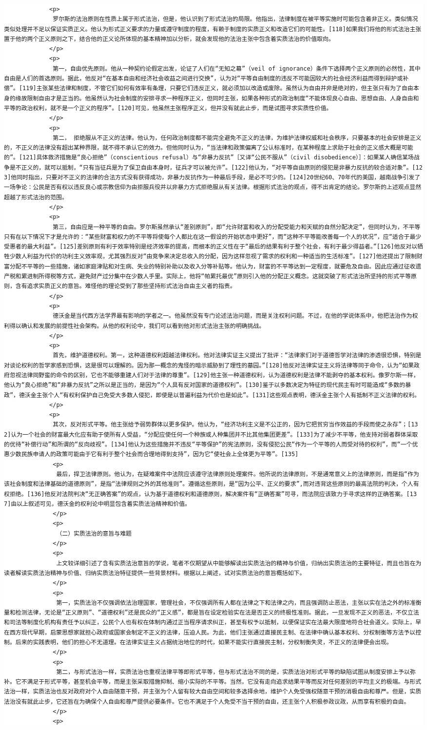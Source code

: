                  <p>
                  罗尔斯的法治原则在性质上属于形式法治，但是，他认识到了形式法治的局限。他指出，法律制度在被平等实施时可能包含着非正义。类似情况类似处理并不足以保证实质正义。他认为形式正义要求的力量或遵守制度的程度，有赖于制度的实质正义和改造它们的可能性。[118]如果我们将他的形式法治主张置于他的两个正义原则之下，结合他的正义论所体现的基本精神加以分析，就会发现他的法治主张中包含着实质法治的价值取向。
                 </p>
                 <p>
                  第一，自由优先原则。他从一种契约论假定出发，论证了人们在“无知之幕”（veil of ignorance）条件下选择两个正义原则的必然性，其中自由是人们的首选原则。据此，他反对“在基本自由和经济社会收益之间进行交换”，认为对“平等自由制度的违反不可能因较大的社会经济利益而得到辩护或补偿”。[119]主张某些法律和制度，不管它们如何有效率有条理，只要它们违反正义，就必须加以改造或废除。虽然认为自由并非是绝对的，但主张只有为了自由本身的缘故限制自由才是正当的。他虽然认为社会制度的安排寻求一种程序正义，但同时主张，如果各种形式的政治制度“不能体现良心自由、思想自由、人身自由和平等的政治权利，就不是一个正义的程序”。[120]可见，他虽然主张程序正义，但并没有就此止步，而是试图寻求实质性价值。
                 </p>
                 <p>
                  第二， 拒绝服从不正义的法律。他认为，任何政治制度都不能完全避免不正义的法律，为维护法律权威和社会秩序，只要基本的社会安排是正义的，不正义的法律没有超出某种界限，就不得不承认它的效力。但他同时认为，“当法律和政策偏离了公认标准时，在某种程度上求助于社会的正义感大概是可能的”。[121]具体救济措施是“良心拒绝”（conscientious refusal）与“非暴力反抗”［又译“公民不服从”（civil disobedience）］：如果某人确信某场战争是不正义的，就可以抵制，“只有当征兵是为了保卫自由本身时，征兵才可以被允许”。[122]他认为，“对平等自由原则的侵犯是非暴力反抗的较合适对象”。[123]他同时指出，只要对不正义的法律的合法方式没有获得成功，非暴力反抗作为一种最后手段，是必不可少的。[124]20世纪60、70年代的美国，越南战争引发了一场争论：公民是否有权以违反良心或宗教信仰为由拒服兵役并以非暴力方式拒绝服从有关法律。根据形式法治的观点，得不出肯定的结论。罗尔斯的上述观点显然超越了形式法治的范围。
                 </p>
                 <p>
                  第三，自由应是一种平等的自由。罗尔斯虽然承认“差别原则”，即“允许财富和收入的分配受能力和天赋的自然分配决定”，但同时认为，不平等只有在以下情况下才是允许的：“某些财富和权力的不平等将使每个人都比在这一假设的开始状态中更好”，而“这种不平等能改善每一个人的状况”，应“适合于最少受惠者的最大利益”。[125]差别原则有利于效率特别是经济效率的提高，而根本的正义性在于“最后的结果有利于整个社会，有利于最少得益者。”[126]他反对以牺牲少数人利益为代价的功利主义效率观，尤其强烈反对“由竞争来决定总收入的分配，因为这样忽视了需求的权利和一种适当的生活标准”。[127]他还提出了限制财富分配不平等的一些措施，诸如家庭津贴和对生病、失业的特别补助以及收入分等补贴等。他认为，财富的不平等达到一定程度，就要危及自由。因此应通过征收遗产税和累进制所得税等方式，避免财产过分集中在少数人手里。实际上，他将“帕累托最优”原则引入他的分配正义概念。这就突破了形式法治所坚持的形式平等原则，含有追求实质正义的意旨。难怪他的理论受到了那些坚持形式法治自由主义者的指责。
                 </p>
                 <p>
                  德沃金是当代西方法学界最有影响的学者之一。他虽然没有专门论述法治问题，而是关注权利问题。不过，在他的学说体系中，他把法治作为权利得以确认和发展的前提性社会架构。从他的权利论中，我们可以看到他对形式法治主张的明确挑战。
                 </p>
                 <p>
                  首先，维护道德权利。第一，这种道德权利超越法律权利。他对法律实证主义提出了批评：“法律家们对于道德哲学对法律的渗透很恐惧，特别是对谈论权利的哲学家感到恐惧，这是很可以理解的。因为那一概念的鬼怪的暗示威胁到了理性的墓园。”[128]他反对法律实证主义将法律等同于命令，认为“如果政府忽视法律同野蛮的命令的区别，它也不能够重建人们对于法律的尊重”。[129]他主张一种道德权利，认为道德权利是法律不能剥夺的基本权利。像罗尔斯一样， 他认为“良心拒绝”和“非暴力反抗”之所以是正当的，是因为“个人具有反对国家的道德权利”。[130]鉴于以多数决定为特征的现代民主有时可能造成“多数的暴政”，德沃金主张个人“有权利保护自己免受大多数人侵犯，即使是以普遍利益为代价也是如此”。[131]这些观点表明，德沃金主张个人有抵制不正义法律的权利。
                 </p>
                 <p>
                  其次，反对形式平等。他主张给予弱势群体以更多保护。他认为，“经济功利主义是不公正的，因为它把贫穷当作效益的手段而使之永存”；[132]认为一个社会的财富最大化应有助于使所有人受益，“分配应使任何一个种族或人种集团并不比其他集团更差”。[133]为了减少不平等，他支持对弱者群体采取的优待“补偿行动”和所谓的“反向歧视”。[134]他认为这些措施并不违反“平等保护”的宪法原则，没有侵犯公民“作为一个平等的人而受对待的权利”，而“一个优惠少数民族申请人的政策可能由于它有利于整个社会而合理地得到支持”，因为它“使社会上全体更为平等”。[135]
                  <p>
                   最后，捍卫法律原则。他认为，在疑难案件中法院应该遵守法律原则处理案件。他所说的法律原则，不是通常意义上的法律原则，而是指“作为该社会制度和法律基础的道德原则”，是指“法律规则之外的其他准则”。遵循这些原则，是“因为公平、正义的要求”,而对违背这些原则的最高法院的判决，个人有权拒绝。[136]他反对法院判决“无正确答案”的观点，认为基于道德权利和道德原则，解决案件有“正确答案”可寻，而法院应该致力于寻求这样的正确答案。[137]由以上叙述可见，德沃金的权利论中明显包含着实质法治精神和价值。
                  </p>
                  <p>
                   （二）实质法治的意旨与难题
                  </p>
                  <p>
                   上文较详细引述了含有实质法治意旨的学说，笔者不仅期望从中能够解读出实质法治的精神与价值，归纳出实质法治的主要特征，而且也旨在为读者解读实质法治精神与价值、归纳实质法治特征提供一些背景材料。根据以上阐述，试对实质法治的意旨概括如下。
                  </p>
                  <p>
                   第一，实质法治不仅强调依法治理国家，管理社会，不仅强调所有人都在法律之下和法律之内，而且强调防止恶法，主张以实在法之外的标准衡量和检测法律，无论是“正义原则”、“道德权利”还是民众的“正义感”，都是旨在设定检验实在法是否正义的终极性准则。据此，一旦发现不正义的恶法，不仅立法和司法等制度化机构有责任予以纠正，公民个人也有权在体制内通过正当程序请求纠正，甚至有权予以抵制，以便保证实在法最大限度地符合社会道义。实际上，早在西方现代早期，启蒙思想家就担心政府或国家会制定不正义的法律，压迫人民。为此，他们主张通过直接民主制、在法律中确认基本权利、分权制衡等方法予以控制。后来的实践表明，他们的担心不无道理。在法律实证主义占据统治地位的时代，如果不能实行直接民主制，分权制衡失灵，不正义的法律便会出现。
                  </p>
                  <p>
                   第二，与形式法治一样，实质法治也重视法律平等即形式平等，但与形式法治不同的是，实质法治对形式平等的缺陷试图从制度安排上予以弥补。它不满足于形式平等，甚至机会平等，而是主张采取措施抑制、缩小实际的不平等。当然，它没有走向追求结果平等而反对任何差别的平均主义的极端。与形式法治一样，实质法治也反对政府对个人自由随意干预，并主张为个人留有较大自由空间和较多选择余地，维护个人免受强权随意干预的消极自由和尊严。但是，实质法治没有就此止步，它还旨在为确保个人自由和尊严提供必要条件。它也不满足于个人免受不当干预的自由，还主张个人积极参政议政，从而享有积极的自由。
                  </p>
                  <p>
